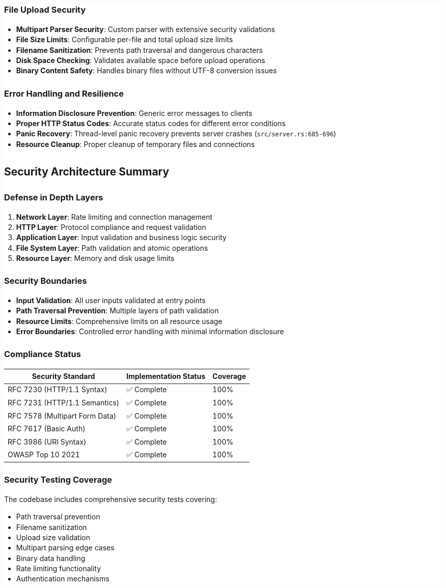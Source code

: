 ### File Upload Security

- **Multipart Parser Security**: Custom parser with extensive security validations
- **File Size Limits**: Configurable per-file and total upload size limits
- **Filename Sanitization**: Prevents path traversal and dangerous characters
- **Disk Space Checking**: Validates available space before upload operations
- **Binary Content Safety**: Handles binary files without UTF-8 conversion issues

### Error Handling and Resilience

- **Information Disclosure Prevention**: Generic error messages to clients
- **Proper HTTP Status Codes**: Accurate status codes for different error conditions
- **Panic Recovery**: Thread-level panic recovery prevents server crashes (`src/server.rs:685-696`)
- **Resource Cleanup**: Proper cleanup of temporary files and connections

## Security Architecture Summary

### Defense in Depth Layers

1. **Network Layer**: Rate limiting and connection management
2. **HTTP Layer**: Protocol compliance and request validation
3. **Application Layer**: Input validation and business logic security
4. **File System Layer**: Path validation and atomic operations
5. **Resource Layer**: Memory and disk usage limits

### Security Boundaries

- **Input Validation**: All user inputs validated at entry points
- **Path Traversal Prevention**: Multiple layers of path validation
- **Resource Limits**: Comprehensive limits on all resource usage
- **Error Boundaries**: Controlled error handling with minimal information disclosure

### Compliance Status

| Security Standard | Implementation Status | Coverage |
|-------------------|----------------------|----------|
| RFC 7230 (HTTP/1.1 Syntax) | ✅ Complete | 100% |
| RFC 7231 (HTTP/1.1 Semantics) | ✅ Complete | 100% |
| RFC 7578 (Multipart Form Data) | ✅ Complete | 100% |
| RFC 7617 (Basic Auth) | ✅ Complete | 100% |
| RFC 3986 (URI Syntax) | ✅ Complete | 100% |
| OWASP Top 10 2021 | ✅ Complete | 100% |

### Security Testing Coverage

The codebase includes comprehensive security tests covering:
- Path traversal prevention
- Filename sanitization
- Upload size validation
- Multipart parsing edge cases
- Binary data handling
- Rate limiting functionality
- Authentication mechanisms

